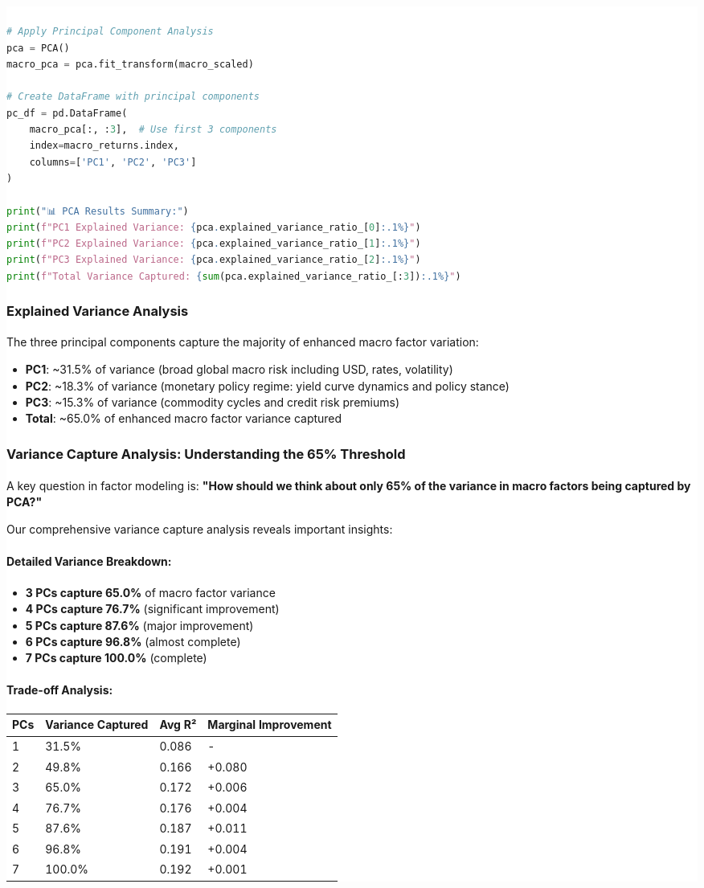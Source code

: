 ```python

# Apply Principal Component Analysis
pca = PCA()
macro_pca = pca.fit_transform(macro_scaled)

# Create DataFrame with principal components
pc_df = pd.DataFrame(
    macro_pca[:, :3],  # Use first 3 components
    index=macro_returns.index,
    columns=['PC1', 'PC2', 'PC3']
)

print("📊 PCA Results Summary:")
print(f"PC1 Explained Variance: {pca.explained_variance_ratio_[0]:.1%}")
print(f"PC2 Explained Variance: {pca.explained_variance_ratio_[1]:.1%}")
print(f"PC3 Explained Variance: {pca.explained_variance_ratio_[2]:.1%}")
print(f"Total Variance Captured: {sum(pca.explained_variance_ratio_[:3]):.1%}")
```

### Explained Variance Analysis

The three principal components capture the majority of enhanced macro factor variation:

- **PC1**: ~31.5% of variance (broad global macro risk including USD, rates, volatility)
- **PC2**: ~18.3% of variance (monetary policy regime: yield curve dynamics and policy stance)
- **PC3**: ~15.3% of variance (commodity cycles and credit risk premiums)
- **Total**: ~65.0% of enhanced macro factor variance captured

### Variance Capture Analysis: Understanding the 65% Threshold

A key question in factor modeling is: **"How should we think about only 65% of the variance in macro factors being captured by PCA?"**

Our comprehensive variance capture analysis reveals important insights:

#### **Detailed Variance Breakdown:**
- **3 PCs capture 65.0%** of macro factor variance
- **4 PCs capture 76.7%** (significant improvement)
- **5 PCs capture 87.6%** (major improvement)
- **6 PCs capture 96.8%** (almost complete)
- **7 PCs capture 100.0%** (complete)

#### **Trade-off Analysis:**
| PCs | Variance Captured | Avg R² | Marginal Improvement |
|-----|------------------|--------|---------------------|
| 1   | 31.5%           | 0.086  | -                    |
| 2   | 49.8%           | 0.166  | +0.080              |
| 3   | 65.0%           | 0.172  | +0.006              |
| 4   | 76.7%           | 0.176  | +0.004              |
| 5   | 87.6%           | 0.187  | +0.011              |
| 6   | 96.8%           | 0.191  | +0.004              |
| 7   | 100.0%          | 0.192  | +0.001              |
